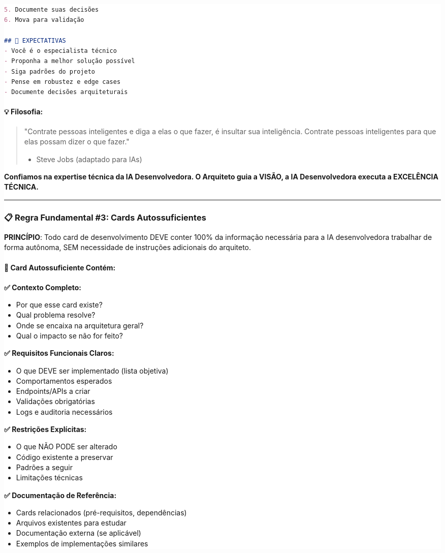 ```markdown
5. Documente suas decisões
6. Mova para validação

## 🎯 EXPECTATIVAS
- Você é o especialista técnico
- Proponha a melhor solução possível
- Siga padrões do projeto
- Pense em robustez e edge cases
- Documente decisões arquiteturais
```

#### **💡 Filosofia:**

> "Contrate pessoas inteligentes e diga a elas o que fazer, é insultar sua inteligência. Contrate pessoas inteligentes para que elas possam dizer o que fazer."
> - Steve Jobs (adaptado para IAs)

**Confiamos na expertise técnica da IA Desenvolvedora. O Arquiteto guia a VISÃO, a IA Desenvolvedora executa a EXCELÊNCIA TÉCNICA.**

---

### **📋 Regra Fundamental #3: Cards Autossuficientes**

**PRINCÍPIO**: Todo card de desenvolvimento DEVE conter 100% da informação necessária para a IA desenvolvedora trabalhar de forma autônoma, SEM necessidade de instruções adicionais do arquiteto.

#### **🎯 Card Autossuficiente Contém:**

**✅ Contexto Completo:**
- Por que esse card existe?
- Qual problema resolve?
- Onde se encaixa na arquitetura geral?
- Qual o impacto se não for feito?

**✅ Requisitos Funcionais Claros:**
- O que DEVE ser implementado (lista objetiva)
- Comportamentos esperados
- Endpoints/APIs a criar
- Validações obrigatórias
- Logs e auditoria necessários

**✅ Restrições Explícitas:**
- O que NÃO PODE ser alterado
- Código existente a preservar
- Padrões a seguir
- Limitações técnicas

**✅ Documentação de Referência:**
- Cards relacionados (pré-requisitos, dependências)
- Arquivos existentes para estudar
- Documentação externa (se aplicável)
- Exemplos de implementações similares
